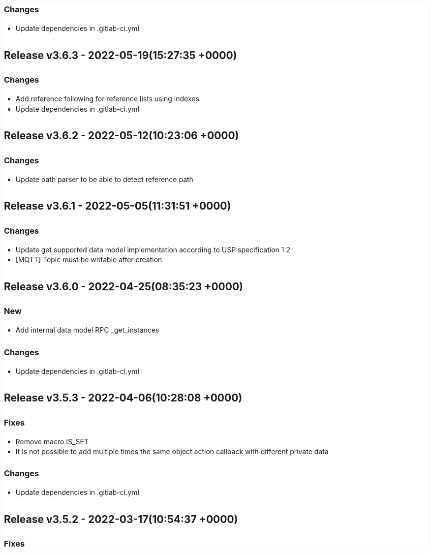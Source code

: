 ### Changes

- Update dependencies in .gitlab-ci.yml

## Release v3.6.3 - 2022-05-19(15:27:35 +0000)

### Changes

- Add reference following for reference lists using indexes
- Update dependencies in .gitlab-ci.yml

## Release v3.6.2 - 2022-05-12(10:23:06 +0000)

### Changes

- Update path parser to be able to detect reference path

## Release v3.6.1 - 2022-05-05(11:31:51 +0000)

### Changes

- Update get supported data model implementation according to USP specification 1.2
- [MQTT] Topic must be writable after creation

## Release v3.6.0 - 2022-04-25(08:35:23 +0000)

### New

- Add internal data model RPC _get_instances

### Changes

- Update dependencies in .gitlab-ci.yml

## Release v3.5.3 - 2022-04-06(10:28:08 +0000)

### Fixes

- Remove macro IS_SET
- It is not possible to add multiple times the same object action callback with different private data

### Changes

- Update dependencies in .gitlab-ci.yml

## Release v3.5.2 - 2022-03-17(10:54:37 +0000)

### Fixes
